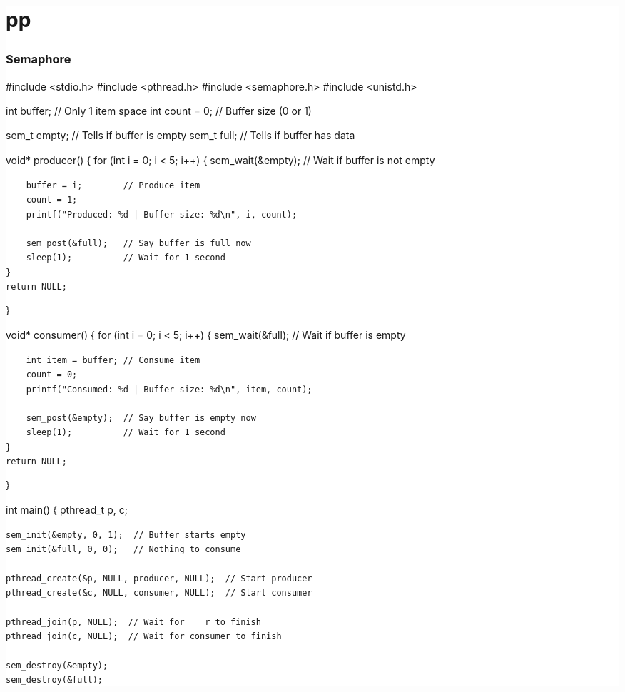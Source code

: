 # pp
### Semaphore  
 
#include <stdio.h> 
#include <pthread.h> 
#include <semaphore.h> 
#include <unistd.h> 
 
int buffer;        // Only 1 item space 
int count = 0;     // Buffer size (0 or 1) 
 
sem_t empty;       // Tells if buffer is empty 
sem_t full;        // Tells if buffer has data 
 
void* producer() { 
    for (int i = 0; i < 5; i++) { 
        sem_wait(&empty);  // Wait if buffer is not empty 
 
        buffer = i;        // Produce item 
        count = 1; 
        printf("Produced: %d | Buffer size: %d\n", i, count); 
 
        sem_post(&full);   // Say buffer is full now 
        sleep(1);          // Wait for 1 second 
    } 
    return NULL; 
} 
 
void* consumer() { 
    for (int i = 0; i < 5; i++) { 
        sem_wait(&full);   // Wait if buffer is empty 
 
        int item = buffer; // Consume item 
        count = 0; 
        printf("Consumed: %d | Buffer size: %d\n", item, count); 
 
        sem_post(&empty);  // Say buffer is empty now 
        sleep(1);          // Wait for 1 second 
    } 
    return NULL; 
} 
 
int main() { 
    pthread_t p, c; 
 
    sem_init(&empty, 0, 1);  // Buffer starts empty 
    sem_init(&full, 0, 0);   // Nothing to consume 
 
    pthread_create(&p, NULL, producer, NULL);  // Start producer 
    pthread_create(&c, NULL, consumer, NULL);  // Start consumer 
 
    pthread_join(p, NULL);  // Wait for    r to finish 
    pthread_join(c, NULL);  // Wait for consumer to finish 
 
    sem_destroy(&empty); 
    sem_destroy(&full); 
 